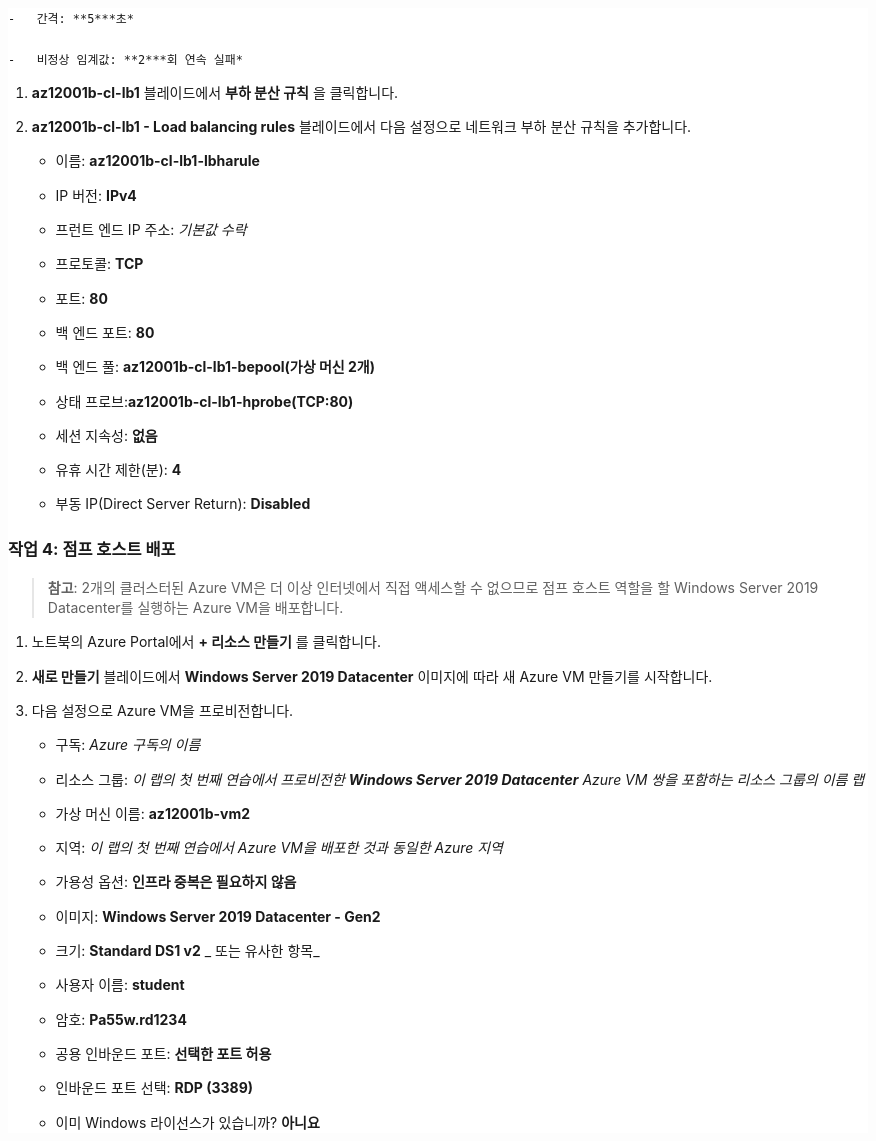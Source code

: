     -   간격: **5***초*

    -   비정상 임계값: **2***회 연속 실패*

1.  **az12001b-cl-lb1** 블레이드에서 **부하 분산 규칙** 을 클릭합니다.

1.  **az12001b-cl-lb1 - Load balancing rules** 블레이드에서 다음 설정으로 네트워크 부하 분산 규칙을 추가합니다.

    -   이름: **az12001b-cl-lb1-lbharule**

    -   IP 버전: **IPv4**

    -   프런트 엔드 IP 주소: *기본값 수락*

    -   프로토콜: **TCP**

    -   포트: **80**

    -   백 엔드 포트: **80**

    -   백 엔드 풀: **az12001b-cl-lb1-bepool(가상 머신 2개)**

    -   상태 프로브:**az12001b-cl-lb1-hprobe(TCP:80)**

    -   세션 지속성: **없음**

    -   유휴 시간 제한(분): **4**

    -   부동 IP(Direct Server Return): **Disabled**

### <a name="task-4-deploy-a-jump-host"></a>작업 4: 점프 호스트 배포

   > **참고**: 2개의 클러스터된 Azure VM은 더 이상 인터넷에서 직접 액세스할 수 없으므로 점프 호스트 역할을 할 Windows Server 2019 Datacenter를 실행하는 Azure VM을 배포합니다. 

1.  노트북의 Azure Portal에서 **+ 리소스 만들기** 를 클릭합니다.

1.  **새로 만들기** 블레이드에서 **Windows Server 2019 Datacenter** 이미지에 따라 새 Azure VM 만들기를 시작합니다.

1.  다음 설정으로 Azure VM을 프로비전합니다.

    -   구독: *Azure 구독의 이름*

    -   리소스 그룹: *이 랩의 첫 번째 연습에서 프로비전한 **Windows Server 2019 Datacenter** Azure VM 쌍을 포함하는 리소스 그룹의 이름 랩*

    -   가상 머신 이름: **az12001b-vm2**

    -   지역: *이 랩의 첫 번째 연습에서 Azure VM을 배포한 것과 동일한 Azure 지역*

    -   가용성 옵션: **인프라 중복은 필요하지 않음**

    -   이미지: **Windows Server 2019 Datacenter - Gen2**

    -   크기: **Standard DS1 v2** _ 또는 유사한 항목_

    -   사용자 이름: **student**

    -   암호: **Pa55w.rd1234**

    -   공용 인바운드 포트: **선택한 포트 허용**

    -   인바운드 포트 선택: **RDP (3389)**

    -   이미 Windows 라이선스가 있습니까? **아니요**

